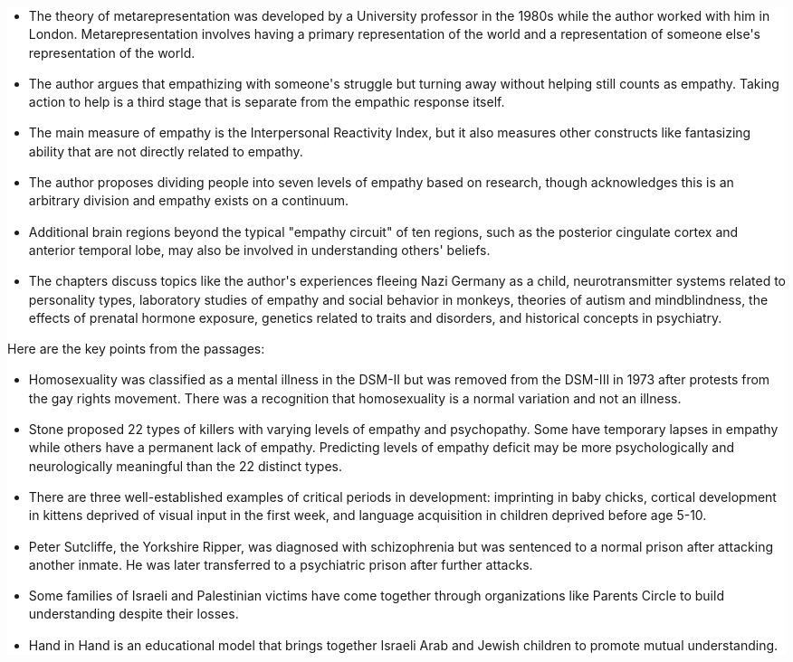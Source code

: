  

- The theory of metarepresentation was developed by a University professor in the 1980s while the author worked with him in London. Metarepresentation involves having a primary representation of the world and a representation of someone else's representation of the world. 

- The author argues that empathizing with someone's struggle but turning away without helping still counts as empathy. Taking action to help is a third stage that is separate from the empathic response itself. 

- The main measure of empathy is the Interpersonal Reactivity Index, but it also measures other constructs like fantasizing ability that are not directly related to empathy. 

- The author proposes dividing people into seven levels of empathy based on research, though acknowledges this is an arbitrary division and empathy exists on a continuum. 

- Additional brain regions beyond the typical "empathy circuit" of ten regions, such as the posterior cingulate cortex and anterior temporal lobe, may also be involved in understanding others' beliefs. 

- The chapters discuss topics like the author's experiences fleeing Nazi Germany as a child, neurotransmitter systems related to personality types, laboratory studies of empathy and social behavior in monkeys, theories of autism and mindblindness, the effects of prenatal hormone exposure, genetics related to traits and disorders, and historical concepts in psychiatry.

 Here are the key points from the passages:

- Homosexuality was classified as a mental illness in the DSM-II but was removed from the DSM-III in 1973 after protests from the gay rights movement. There was a recognition that homosexuality is a normal variation and not an illness. 

- Stone proposed 22 types of killers with varying levels of empathy and psychopathy. Some have temporary lapses in empathy while others have a permanent lack of empathy. Predicting levels of empathy deficit may be more psychologically and neurologically meaningful than the 22 distinct types.

- There are three well-established examples of critical periods in development: imprinting in baby chicks, cortical development in kittens deprived of visual input in the first week, and language acquisition in children deprived before age 5-10. 

- Peter Sutcliffe, the Yorkshire Ripper, was diagnosed with schizophrenia but was sentenced to a normal prison after attacking another inmate. He was later transferred to a psychiatric prison after further attacks. 

- Some families of Israeli and Palestinian victims have come together through organizations like Parents Circle to build understanding despite their losses. 

- Hand in Hand is an educational model that brings together Israeli Arab and Jewish children to promote mutual understanding.
